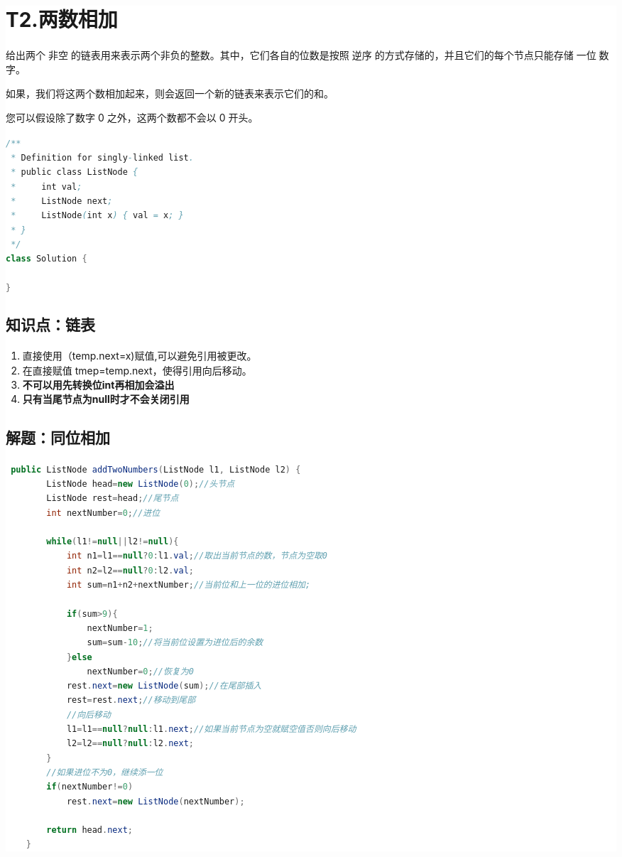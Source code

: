 

# T2.两数相加

给出两个 非空 的链表用来表示两个非负的整数。其中，它们各自的位数是按照 逆序 的方式存储的，并且它们的每个节点只能存储 一位 数字。

如果，我们将这两个数相加起来，则会返回一个新的链表来表示它们的和。

您可以假设除了数字 0 之外，这两个数都不会以 0 开头。

```java
/**
 * Definition for singly-linked list.
 * public class ListNode {
 *     int val;
 *     ListNode next;
 *     ListNode(int x) { val = x; }
 * }
 */
class Solution {
    
}
```



## 知识点：链表

1. 直接使用（temp.next=x)赋值,可以避免引用被更改。
2. 在直接赋值 tmep=temp.next，使得引用向后移动。
3. **不可以用先转换位int再相加会溢出**
4. **只有当尾节点为null时才不会关闭引用**

## 解题：同位相加

```java
 public ListNode addTwoNumbers(ListNode l1, ListNode l2) {
        ListNode head=new ListNode(0);//头节点
        ListNode rest=head;//尾节点
        int nextNumber=0;//进位
        
        while(l1!=null||l2!=null){
            int n1=l1==null?0:l1.val;//取出当前节点的数，节点为空取0
            int n2=l2==null?0:l2.val;
            int sum=n1+n2+nextNumber;//当前位和上一位的进位相加;
            
            if(sum>9){
                nextNumber=1;
                sum=sum-10;//将当前位设置为进位后的余数
            }else
                nextNumber=0;//恢复为0
            rest.next=new ListNode(sum);//在尾部插入
            rest=rest.next;//移动到尾部
            //向后移动
            l1=l1==null?null:l1.next;//如果当前节点为空就赋空值否则向后移动
            l2=l2==null?null:l2.next;
        }
        //如果进位不为0，继续添一位
        if(nextNumber!=0)
            rest.next=new ListNode(nextNumber);

        return head.next;
    }
```
